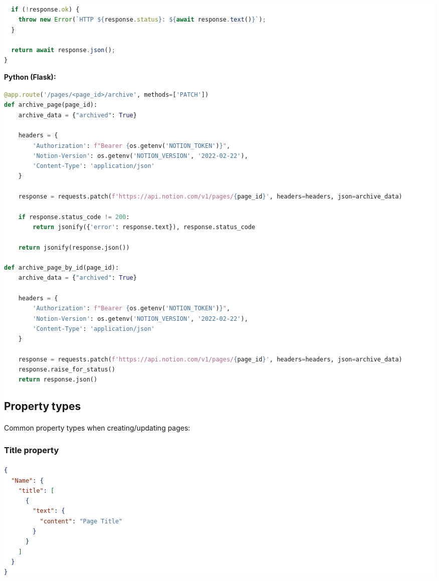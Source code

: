 ```js
  if (!response.ok) {
    throw new Error(`HTTP ${response.status}: ${await response.text()}`);
  }
  
  return await response.json();
}
```

**Python (Flask):**
```python
@app.route('/pages/<page_id>/archive', methods=['PATCH'])
def archive_page(page_id):
    archive_data = {"archived": True}
    
    headers = {
        'Authorization': f"Bearer {os.getenv('NOTION_TOKEN')}",
        'Notion-Version': os.getenv('NOTION_VERSION', '2022-02-22'),
        'Content-Type': 'application/json'
    }
    
    response = requests.patch(f'https://api.notion.com/v1/pages/{page_id}', headers=headers, json=archive_data)
    
    if response.status_code != 200:
        return jsonify({'error': response.text}), response.status_code
    
    return jsonify(response.json())

def archive_page_by_id(page_id):
    archive_data = {"archived": True}
    
    headers = {
        'Authorization': f"Bearer {os.getenv('NOTION_TOKEN')}",
        'Notion-Version': os.getenv('NOTION_VERSION', '2022-02-22'),
        'Content-Type': 'application/json'
    }
    
    response = requests.patch(f'https://api.notion.com/v1/pages/{page_id}', headers=headers, json=archive_data)
    response.raise_for_status()
    return response.json()
```

## Property types

Common property types when creating/updating pages:

### Title property
```json
{
  "Name": {
    "title": [
      {
        "text": {
          "content": "Page Title"
        }
      }
    ]
  }
}
```
